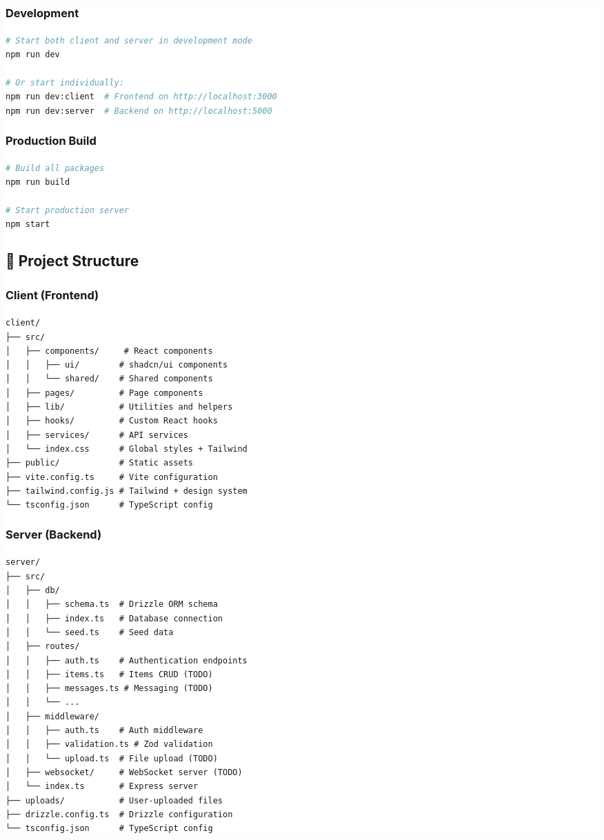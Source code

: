 ### Development

```bash
# Start both client and server in development mode
npm run dev

# Or start individually:
npm run dev:client  # Frontend on http://localhost:3000
npm run dev:server  # Backend on http://localhost:5000
```

### Production Build

```bash
# Build all packages
npm run build

# Start production server
npm start
```

## 📁 Project Structure

### Client (Frontend)

```
client/
├── src/
│   ├── components/     # React components
│   │   ├── ui/        # shadcn/ui components
│   │   └── shared/    # Shared components
│   ├── pages/         # Page components
│   ├── lib/           # Utilities and helpers
│   ├── hooks/         # Custom React hooks
│   ├── services/      # API services
│   └── index.css      # Global styles + Tailwind
├── public/            # Static assets
├── vite.config.ts     # Vite configuration
├── tailwind.config.js # Tailwind + design system
└── tsconfig.json      # TypeScript config
```

### Server (Backend)

```
server/
├── src/
│   ├── db/
│   │   ├── schema.ts  # Drizzle ORM schema
│   │   ├── index.ts   # Database connection
│   │   └── seed.ts    # Seed data
│   ├── routes/
│   │   ├── auth.ts    # Authentication endpoints
│   │   ├── items.ts   # Items CRUD (TODO)
│   │   ├── messages.ts # Messaging (TODO)
│   │   └── ...
│   ├── middleware/
│   │   ├── auth.ts    # Auth middleware
│   │   ├── validation.ts # Zod validation
│   │   └── upload.ts  # File upload (TODO)
│   ├── websocket/     # WebSocket server (TODO)
│   └── index.ts       # Express server
├── uploads/           # User-uploaded files
├── drizzle.config.ts  # Drizzle configuration
└── tsconfig.json      # TypeScript config
```